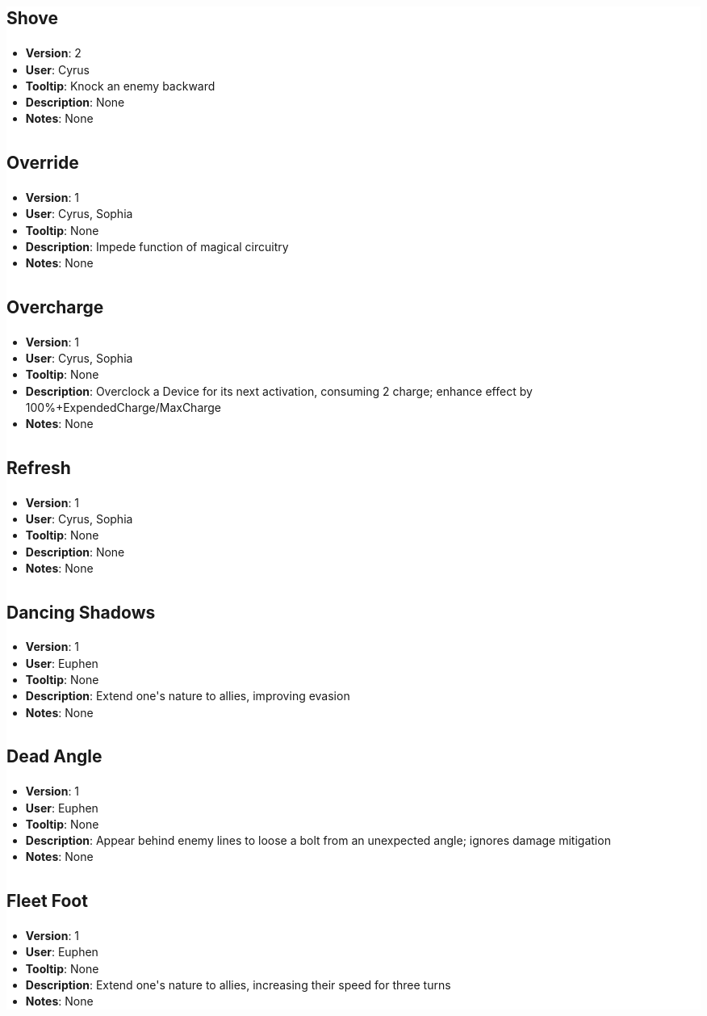 ## Shove
- **Version**: 2
- **User**: Cyrus
- **Tooltip**: Knock an enemy backward
- **Description**: None
- **Notes**: None

## Override
- **Version**: 1
- **User**: Cyrus, Sophia
- **Tooltip**: None
- **Description**: Impede function of magical circuitry
- **Notes**: None

## Overcharge
- **Version**: 1
- **User**: Cyrus, Sophia
- **Tooltip**: None
- **Description**: Overclock a Device for its next activation, consuming 2 charge; enhance effect by 100%+ExpendedCharge/MaxCharge
- **Notes**: None

## Refresh
- **Version**: 1
- **User**: Cyrus, Sophia
- **Tooltip**: None
- **Description**: None
- **Notes**: None

## Dancing Shadows
- **Version**: 1
- **User**: Euphen
- **Tooltip**: None
- **Description**: Extend one's nature to allies, improving evasion
- **Notes**: None

## Dead Angle
- **Version**: 1
- **User**: Euphen
- **Tooltip**: None
- **Description**: Appear behind enemy lines to loose a bolt from an unexpected angle; ignores damage mitigation
- **Notes**: None

## Fleet Foot
- **Version**: 1
- **User**: Euphen
- **Tooltip**: None
- **Description**: Extend one's nature to allies, increasing their speed for three turns
- **Notes**: None
